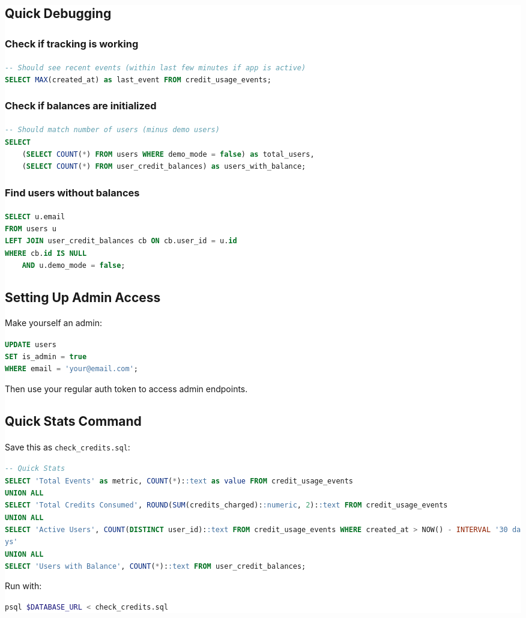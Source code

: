 ## Quick Debugging

### Check if tracking is working
```sql
-- Should see recent events (within last few minutes if app is active)
SELECT MAX(created_at) as last_event FROM credit_usage_events;
```

### Check if balances are initialized
```sql
-- Should match number of users (minus demo users)
SELECT 
    (SELECT COUNT(*) FROM users WHERE demo_mode = false) as total_users,
    (SELECT COUNT(*) FROM user_credit_balances) as users_with_balance;
```

### Find users without balances
```sql
SELECT u.email
FROM users u
LEFT JOIN user_credit_balances cb ON cb.user_id = u.id
WHERE cb.id IS NULL
    AND u.demo_mode = false;
```

## Setting Up Admin Access

Make yourself an admin:
```sql
UPDATE users 
SET is_admin = true 
WHERE email = 'your@email.com';
```

Then use your regular auth token to access admin endpoints.

## Quick Stats Command

Save this as `check_credits.sql`:
```sql
-- Quick Stats
SELECT 'Total Events' as metric, COUNT(*)::text as value FROM credit_usage_events
UNION ALL
SELECT 'Total Credits Consumed', ROUND(SUM(credits_charged)::numeric, 2)::text FROM credit_usage_events
UNION ALL
SELECT 'Active Users', COUNT(DISTINCT user_id)::text FROM credit_usage_events WHERE created_at > NOW() - INTERVAL '30 days'
UNION ALL
SELECT 'Users with Balance', COUNT(*)::text FROM user_credit_balances;
```

Run with:
```bash
psql $DATABASE_URL < check_credits.sql
```
